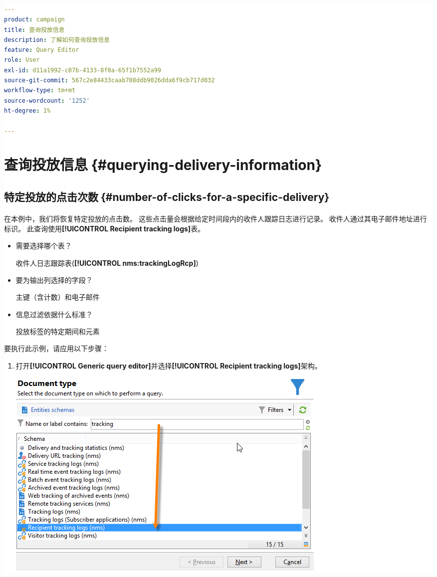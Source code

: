```yaml
---
product: campaign
title: 查询投放信息
description: 了解如何查询投放信息
feature: Query Editor
role: User
exl-id: d11a1992-c07b-4133-8f0a-65f1b7552a99
source-git-commit: 567c2e84433caab708ddb9026dda6f9cb717d032
workflow-type: tm+mt
source-wordcount: '1252'
ht-degree: 1%

---
```


# 查询投放信息 {#querying-delivery-information}



## 特定投放的点击次数 {#number-of-clicks-for-a-specific-delivery}

在本例中，我们将恢复特定投放的点击数。 这些点击量会根据给定时间段内的收件人跟踪日志进行记录。 收件人通过其电子邮件地址进行标识。 此查询使用&#x200B;**[!UICONTROL Recipient tracking logs]**&#x200B;表。

* 需要选择哪个表？

  收件人日志跟踪表(**[!UICONTROL nms:trackingLogRcp]**)

* 要为输出列选择的字段？

  主键（含计数）和电子邮件

* 信息过滤依据什么标准？

  投放标签的特定期间和元素

要执行此示例，请应用以下步骤：

1. 打开&#x200B;**[!UICONTROL Generic query editor]**&#x200B;并选择&#x200B;**[!UICONTROL Recipient tracking logs]**&#x200B;架构。

   ![](assets/query_editor_tracklog_05.png)
